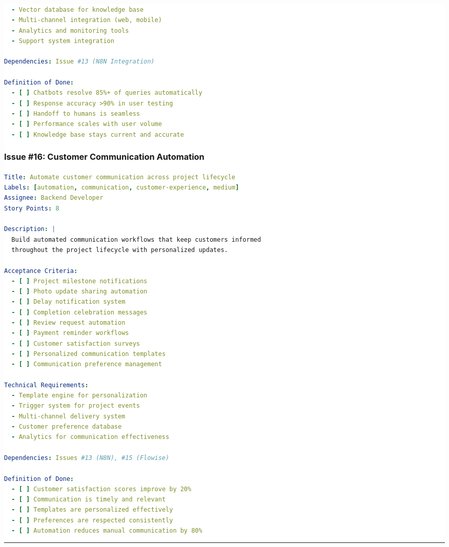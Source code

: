 ```yaml
  - Vector database for knowledge base
  - Multi-channel integration (web, mobile)
  - Analytics and monitoring tools
  - Support system integration

Dependencies: Issue #13 (N8N Integration)

Definition of Done:
  - [ ] Chatbots resolve 85%+ of queries automatically
  - [ ] Response accuracy >90% in user testing
  - [ ] Handoff to humans is seamless
  - [ ] Performance scales with user volume
  - [ ] Knowledge base stays current and accurate
```

### Issue #16: Customer Communication Automation
```yaml
Title: Automate customer communication across project lifecycle
Labels: [automation, communication, customer-experience, medium]
Assignee: Backend Developer
Story Points: 8

Description: |
  Build automated communication workflows that keep customers informed
  throughout the project lifecycle with personalized updates.

Acceptance Criteria:
  - [ ] Project milestone notifications
  - [ ] Photo update sharing automation
  - [ ] Delay notification system
  - [ ] Completion celebration messages
  - [ ] Review request automation
  - [ ] Payment reminder workflows
  - [ ] Customer satisfaction surveys
  - [ ] Personalized communication templates
  - [ ] Communication preference management

Technical Requirements:
  - Template engine for personalization
  - Trigger system for project events
  - Multi-channel delivery system
  - Customer preference database
  - Analytics for communication effectiveness

Dependencies: Issues #13 (N8N), #15 (Flowise)

Definition of Done:
  - [ ] Customer satisfaction scores improve by 20%
  - [ ] Communication is timely and relevant
  - [ ] Templates are personalized effectively
  - [ ] Preferences are respected consistently
  - [ ] Automation reduces manual communication by 80%
```

---